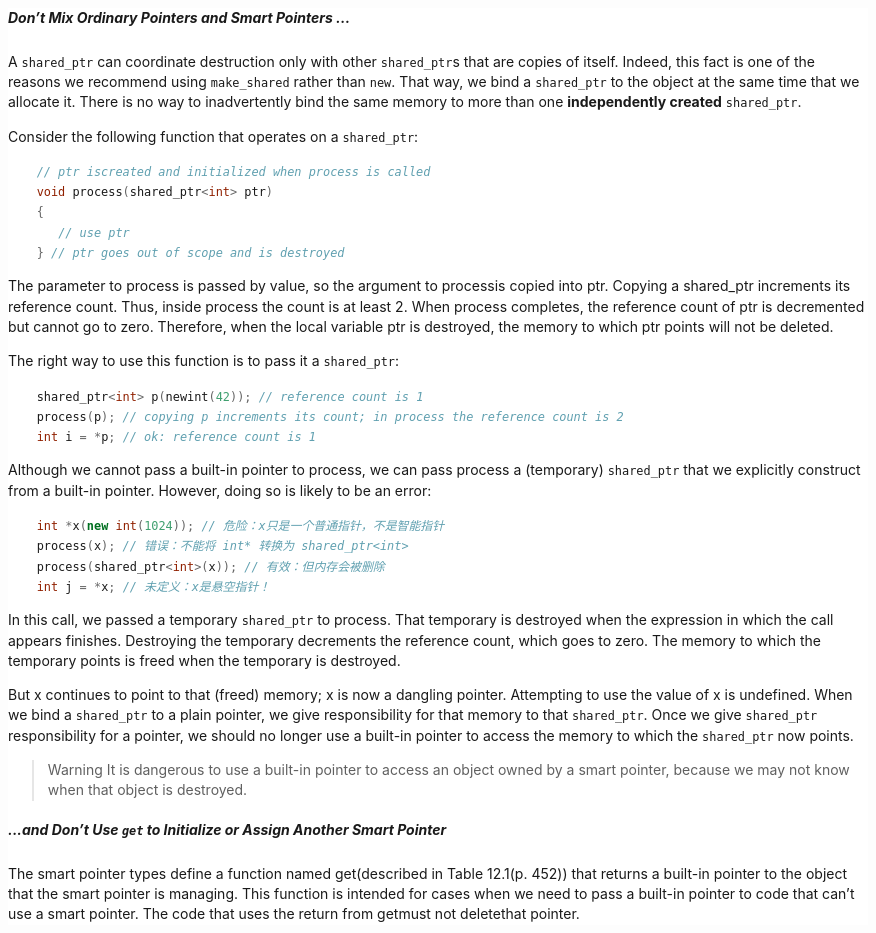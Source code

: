 ##### Don’t Mix Ordinary Pointers and Smart Pointers ...

A `shared_ptr` can coordinate destruction only with other `shared_ptr`s that are copies of itself. Indeed, this fact is one of the reasons we recommend using `make_shared` rather than `new`. That way, we bind a `shared_ptr` to the object at the same time that we allocate it. There is no way to inadvertently bind the same memory to more than one **independently created** `shared_ptr`.

Consider the following function that operates on a `shared_ptr`:

```cpp
	// ptr iscreated and initialized when process is called
	void process(shared_ptr<int> ptr)
	{
       // use ptr
	} // ptr goes out of scope and is destroyed
```

The parameter to process is passed by value, so the argument to processis copied into ptr. Copying a shared_ptr increments its reference count. Thus, inside process the count is at least 2. When process completes, the reference count of ptr is decremented but cannot go to zero. Therefore, when the local variable ptr is destroyed, the memory to which ptr points will not be deleted.

The right way to use this function is to pass it a `shared_ptr`:

```cpp
    shared_ptr<int> p(newint(42)); // reference count is 1
    process(p); // copying p increments its count; in process the reference count is 2
    int i = *p; // ok: reference count is 1
```

Although we cannot pass a built-in pointer to process, we can pass process a (temporary) `shared_ptr` that we explicitly construct from a built-in pointer. However, doing so is likely to be an error:

```cpp
    int *x(new int(1024)); // 危险：x只是一个普通指针，不是智能指针
    process(x); // 错误：不能将 int* 转换为 shared_ptr<int>
    process(shared_ptr<int>(x)); // 有效：但内存会被删除
    int j = *x; // 未定义：x是悬空指针！
```

In this call, we passed a temporary `shared_ptr` to process. That temporary is destroyed when the expression in which the call appears finishes. Destroying the temporary decrements the reference count, which goes to zero. The memory to which the temporary points is freed when the temporary is destroyed.

But x continues to point to that (freed) memory; x is now a dangling pointer. Attempting to use the value of x is undefined. When we bind a `shared_ptr` to a plain pointer, we give responsibility for that memory to that `shared_ptr`. Once we give `shared_ptr` responsibility for a pointer, we should no longer use a built-in pointer to access the memory to which the `shared_ptr` now points.

> Warning It is dangerous to use a built-in pointer to access an object owned by a smart pointer, because we may not know when that object is destroyed.

##### ...and Don’t Use `get` to Initialize or Assign Another Smart Pointer

The smart pointer types define a function named get(described in Table 12.1(p. 452)) that returns a built-in pointer to the object that the smart pointer is managing. This function is intended for cases when we need to pass a built-in pointer to code that can’t use a smart pointer. The code that uses the return from getmust not deletethat pointer.
